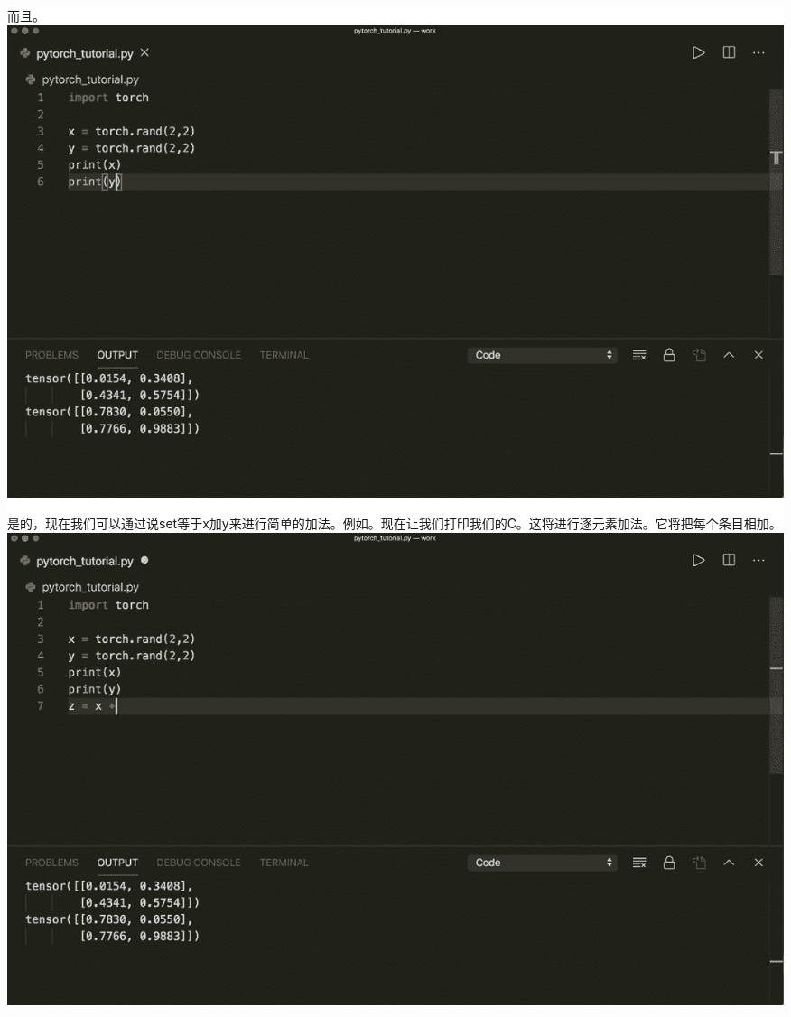 而且。![](img/90c2a152a218100453276638b7fdbc56_32.png)

是的，现在我们可以通过说set等于x加y来进行简单的加法。例如。现在让我们打印我们的C。这将进行逐元素加法。它将把每个条目相加。![](img/90c2a152a218100453276638b7fdbc56_34.png)
